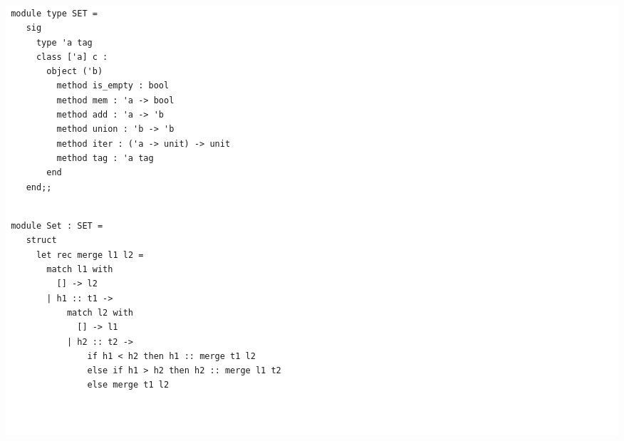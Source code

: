 
</p><div class="caml-example toplevel">

<pre><code class="caml-input"><span class="text"> </span><span class="kw">module</span><span class="text"> </span><span class="kw">type</span><span class="text"> </span><span class="kw2">SET</span><span class="text"> =
    </span><span class="kw1">sig</span><span class="text">
      </span><span class="kw">type</span><span class="text"> '</span><span class="id">a</span><span class="text"> </span><span class="id">tag</span><span class="text">
      </span><span class="kw">class</span><span class="text"> ['</span><span class="id">a</span><span class="text">] </span><span class="id">c</span><span class="text"> :
        </span><span class="kw1">object</span><span class="text"> ('</span><span class="id">b</span><span class="text">)
          </span><span class="kw">method</span><span class="text"> </span><span class="id">is_empty</span><span class="text"> : </span><span class="kw3">bool</span><span class="text">
          </span><span class="kw">method</span><span class="text"> </span><span class="id">mem</span><span class="text"> : '</span><span class="id">a</span><span class="text"> -&gt; </span><span class="kw3">bool</span><span class="text">
          </span><span class="kw">method</span><span class="text"> </span><span class="id">add</span><span class="text"> : '</span><span class="id">a</span><span class="text"> -&gt; '</span><span class="id">b</span><span class="text">
          </span><span class="kw">method</span><span class="text"> </span><span class="id">union</span><span class="text"> : '</span><span class="id">b</span><span class="text"> -&gt; '</span><span class="id">b</span><span class="text">
          </span><span class="kw">method</span><span class="text"> </span><span class="id">iter</span><span class="text"> : ('</span><span class="id">a</span><span class="text"> -&gt; </span><span class="kw3">unit</span><span class="text">) -&gt; </span><span class="kw3">unit</span><span class="text">
          </span><span class="kw">method</span><span class="text"> </span><span class="id">tag</span><span class="text"> : '</span><span class="id">a</span><span class="text"> </span><span class="id">tag</span><span class="text">
        </span><span class="kw1">end</span><span class="text">
    </span><span class="kw1">end</span><span class="text">;;
</span></code>
</pre>

<pre><code class="caml-input"><span class="text"> </span><span class="kw">module</span><span class="text"> </span><span class="kw2">Set</span><span class="text"> : </span><span class="kw2">SET</span><span class="text"> =
    </span><span class="kw1">struct</span><span class="text">
      </span><span class="kw">let</span><span class="text"> </span><span class="kw">rec</span><span class="text"> </span><span class="id">merge</span><span class="text"> </span><span class="id">l1</span><span class="text"> </span><span class="id">l2</span><span class="text"> =
        </span><span class="kw1">match</span><span class="text"> </span><span class="id">l1</span><span class="text"> </span><span class="kw1">with</span><span class="text">
          [] -&gt; </span><span class="id">l2</span><span class="text">
        | </span><span class="id">h1</span><span class="text"> :: </span><span class="id">t1</span><span class="text"> -&gt;
            </span><span class="kw1">match</span><span class="text"> </span><span class="id">l2</span><span class="text"> </span><span class="kw1">with</span><span class="text">
              [] -&gt; </span><span class="id">l1</span><span class="text">
            | </span><span class="id">h2</span><span class="text"> :: </span><span class="id">t2</span><span class="text"> -&gt;
                </span><span class="kw1">if</span><span class="text"> </span><span class="id">h1</span><span class="text"> &lt; </span><span class="id">h2</span><span class="text"> </span><span class="kw1">then</span><span class="text"> </span><span class="id">h1</span><span class="text"> :: </span><span class="id">merge</span><span class="text"> </span><span class="id">t1</span><span class="text"> </span><span class="id">l2</span><span class="text">
                </span><span class="kw1">else</span><span class="text"> </span><span class="kw1">if</span><span class="text"> </span><span class="id">h1</span><span class="text"> &gt; </span><span class="id">h2</span><span class="text"> </span><span class="kw1">then</span><span class="text"> </span><span class="id">h2</span><span class="text"> :: </span><span class="id">merge</span><span class="text"> </span><span class="id">l1</span><span class="text"> </span><span class="id">t2</span><span class="text">
                </span><span class="kw1">else</span><span class="text"> </span><span class="id">merge</span><span class="text"> </span><span class="id">t1</span><span class="text"> </span><span class="id">l2</span><span class="text">
